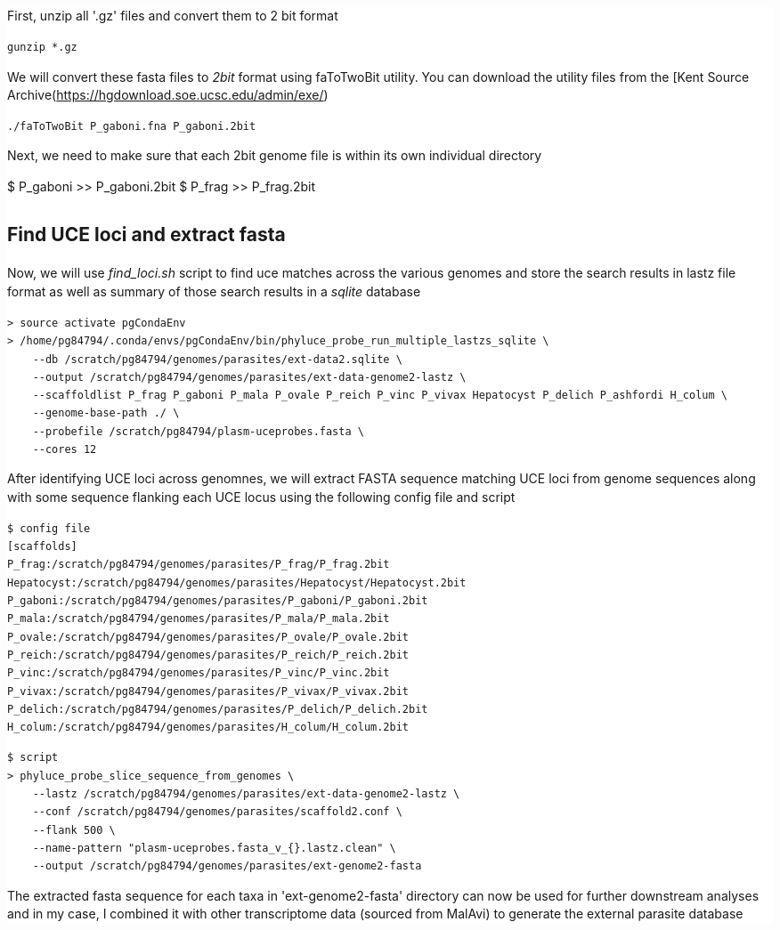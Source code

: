 ```
```
First, unzip all '.gz' files and convert them to 2 bit format

```
gunzip *.gz
```
We will convert these fasta files to *2bit* format using faToTwoBit utility. You can download the utility files from the [Kent Source Archive(https://hgdownload.soe.ucsc.edu/admin/exe/)

```
./faToTwoBit P_gaboni.fna P_gaboni.2bit
```
Next, we need to make sure that each 2bit genome file is within its own individual directory

$ P_gaboni >> P_gaboni.2bit
$ P_frag >> P_frag.2bit

## Find UCE loci and extract fasta

Now, we will use *find_loci.sh* script to find uce matches across the various genomes and store the search results in lastz file format as well as summary of those search results in a *sqlite* database
```
> source activate pgCondaEnv
> /home/pg84794/.conda/envs/pgCondaEnv/bin/phyluce_probe_run_multiple_lastzs_sqlite \
    --db /scratch/pg84794/genomes/parasites/ext-data2.sqlite \
    --output /scratch/pg84794/genomes/parasites/ext-data-genome2-lastz \
    --scaffoldlist P_frag P_gaboni P_mala P_ovale P_reich P_vinc P_vivax Hepatocyst P_delich P_ashfordi H_colum \
    --genome-base-path ./ \
    --probefile /scratch/pg84794/plasm-uceprobes.fasta \
    --cores 12
```

After identifying UCE loci across genomnes, we will extract FASTA sequence matching UCE loci from genome sequences along with some sequence flanking each UCE locus using the following config file and script
```
$ config file
[scaffolds]
P_frag:/scratch/pg84794/genomes/parasites/P_frag/P_frag.2bit
Hepatocyst:/scratch/pg84794/genomes/parasites/Hepatocyst/Hepatocyst.2bit
P_gaboni:/scratch/pg84794/genomes/parasites/P_gaboni/P_gaboni.2bit
P_mala:/scratch/pg84794/genomes/parasites/P_mala/P_mala.2bit
P_ovale:/scratch/pg84794/genomes/parasites/P_ovale/P_ovale.2bit
P_reich:/scratch/pg84794/genomes/parasites/P_reich/P_reich.2bit
P_vinc:/scratch/pg84794/genomes/parasites/P_vinc/P_vinc.2bit
P_vivax:/scratch/pg84794/genomes/parasites/P_vivax/P_vivax.2bit
P_delich:/scratch/pg84794/genomes/parasites/P_delich/P_delich.2bit
H_colum:/scratch/pg84794/genomes/parasites/H_colum/H_colum.2bit
```

```
$ script
> phyluce_probe_slice_sequence_from_genomes \
    --lastz /scratch/pg84794/genomes/parasites/ext-data-genome2-lastz \
    --conf /scratch/pg84794/genomes/parasites/scaffold2.conf \
    --flank 500 \
    --name-pattern "plasm-uceprobes.fasta_v_{}.lastz.clean" \
    --output /scratch/pg84794/genomes/parasites/ext-genome2-fasta
```
The extracted fasta sequence for each taxa in 'ext-genome2-fasta' directory can now be used for further downstream analyses and in my case, I combined it with other transcriptome data (sourced from MalAvi) to generate the external parasite database
